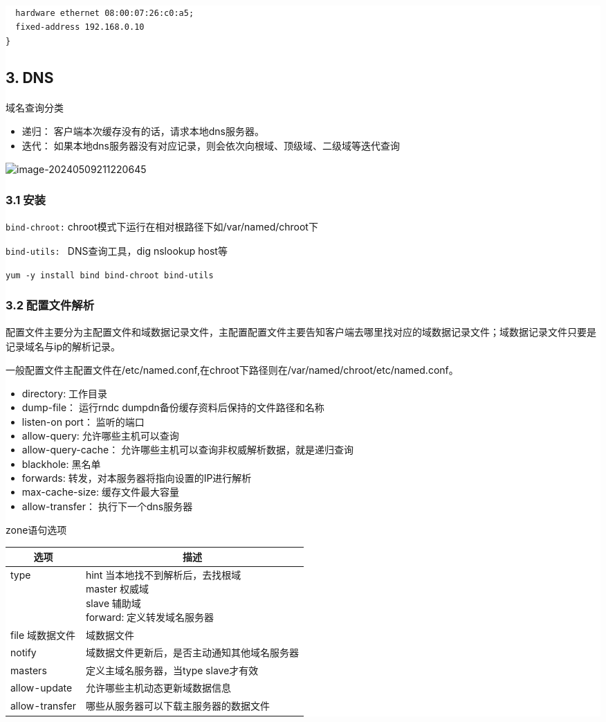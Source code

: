 ```
  hardware ethernet 08:00:07:26:c0:a5;
  fixed-address 192.168.0.10
}
```

## 3. DNS

域名查询分类

* 递归： 客户端本次缓存没有的话，请求本地dns服务器。
* 迭代： 如果本地dns服务器没有对应记录，则会依次向根域、顶级域、二级域等迭代查询

![image-20240509211220645](C:\Users\Mark\AppData\Roaming\Typora\typora-user-images\image-20240509211220645.png)

### 3.1 安装

`bind-chroot:` chroot模式下运行在相对根路径下如/var/named/chroot下

`bind-utils: ` DNS查询工具，dig nslookup host等

```
yum -y install bind bind-chroot bind-utils
```

### 3.2 配置文件解析

配置文件主要分为主配置文件和域数据记录文件，主配置配置文件主要告知客户端去哪里找对应的域数据记录文件；域数据记录文件只要是记录域名与ip的解析记录。



一般配置文件主配置文件在/etc/named.conf,在chroot下路径则在/var/named/chroot/etc/named.conf。

* directory: 工作目录
* dump-file： 运行rndc dumpdn备份缓存资料后保持的文件路径和名称
*  listen-on port： 监听的端口
* allow-query: 允许哪些主机可以查询
* allow-query-cache： 允许哪些主机可以查询非权威解析数据，就是递归查询
* blackhole: 黑名单
* forwards: 转发，对本服务器将指向设置的IP进行解析
* max-cache-size: 缓存文件最大容量
*  allow-transfer： 执行下一个dns服务器

zone语句选项

| 选项            | 描述                                                         |
| --------------- | ------------------------------------------------------------ |
| type            | hint 当本地找不到解析后，去找根域<br/>	master 权威域<br/>	slave 辅助域<br/>	forward: 定义转发域名服务器 |
| file 域数据文件 | 域数据文件                                                   |
| notify          | 域数据文件更新后，是否主动通知其他域名服务器                 |
| masters         | 定义主域名服务器，当type slave才有效                         |
| allow-update    | 允许哪些主机动态更新域数据信息                               |
| allow-transfer  | 哪些从服务器可以下载主服务器的数据文件                       |
